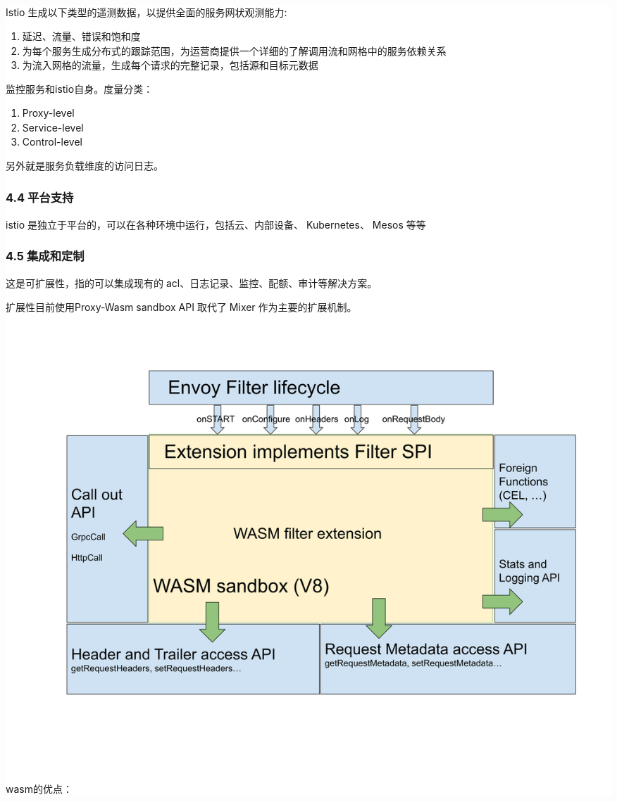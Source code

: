 Istio 生成以下类型的遥测数据，以提供全面的服务网状观测能力:

1. 延迟、流量、错误和饱和度
2. 为每个服务生成分布式的跟踪范围，为运营商提供一个详细的了解调用流和网格中的服务依赖关系
3. 为流入网格的流量，生成每个请求的完整记录，包括源和目标元数据

监控服务和istio自身。度量分类：

1. Proxy-level
2. Service-level
3. Control-level

另外就是服务负载维度的访问日志。

### 4.4 平台支持

istio 是独立于平台的，可以在各种环境中运行，包括云、内部设备、 Kubernetes、 Mesos 等等

### 4.5 集成和定制

这是可扩展性，指的可以集成现有的 acl、日志记录、监控、配额、审计等解决方案。

扩展性目前使用Proxy-Wasm sandbox API 取代了 Mixer 作为主要的扩展机制。

![istio扩展架构](./wasm-extending.svg)wasm的优点：
